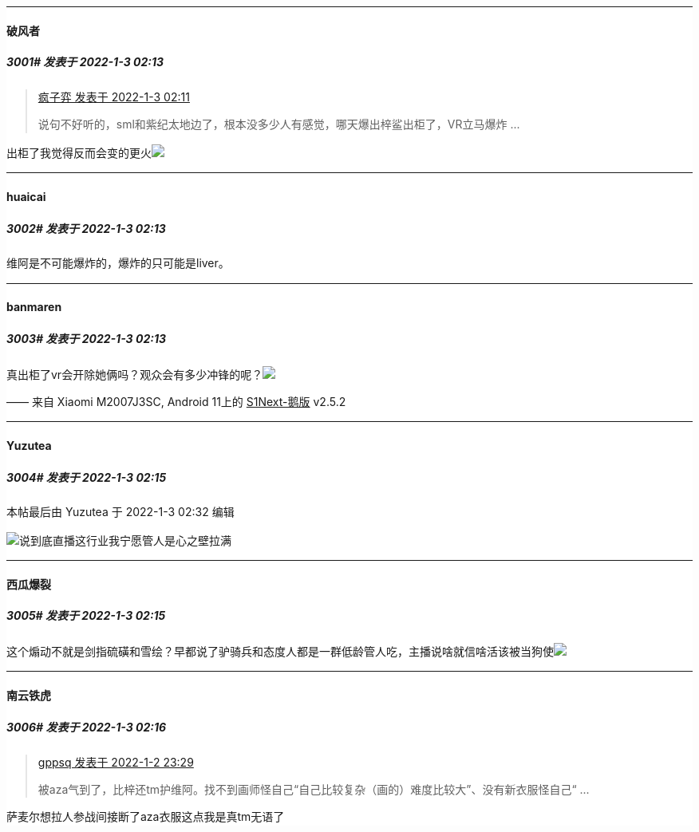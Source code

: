 

*****

####  破风者  
##### 3001#       发表于 2022-1-3 02:13

<blockquote><a href="httphttps://bbs.saraba1st.com/2b/forum.php?mod=redirect&amp;goto=findpost&amp;pid=54144191&amp;ptid=2045222" target="_blank">疯子弈 发表于 2022-1-3 02:11</a>

说句不好听的，sml和紫纪太地边了，根本没多少人有感觉，哪天爆出梓鲨出柜了，VR立马爆炸 ...</blockquote>
出柜了我觉得反而会变的更火<img src="https://static.saraba1st.com/image/smiley/face2017/076.png" referrerpolicy="no-referrer">

*****

####  huaicai  
##### 3002#       发表于 2022-1-3 02:13

维阿是不可能爆炸的，爆炸的只可能是liver。

*****

####  banmaren  
##### 3003#       发表于 2022-1-3 02:13

真出柜了vr会开除她俩吗？观众会有多少冲锋的呢？<img src="https://static.saraba1st.com/image/smiley/face2017/009.gif" referrerpolicy="no-referrer">

—— 来自 Xiaomi M2007J3SC, Android 11上的 [S1Next-鹅版](https://github.com/ykrank/S1-Next/releases) v2.5.2

*****

####  Yuzutea  
##### 3004#       发表于 2022-1-3 02:15

 本帖最后由 Yuzutea 于 2022-1-3 02:32 编辑 

<img src="https://static.saraba1st.com/image/smiley/face2017/002.png" referrerpolicy="no-referrer">说到底直播这行业我宁愿管人是心之壁拉满

*****

####  西瓜爆裂  
##### 3005#       发表于 2022-1-3 02:15

这个煽动不就是剑指硫磺和雪绘？早都说了驴骑兵和态度人都是一群低龄管人吃，主播说啥就信啥活该被当狗使<img src="https://static.saraba1st.com/image/smiley/face2017/049.png" referrerpolicy="no-referrer">

*****

####  南云铁虎  
##### 3006#       发表于 2022-1-3 02:16

<blockquote><a href="httphttps://bbs.saraba1st.com/2b/forum.php?mod=redirect&amp;goto=findpost&amp;pid=54142932&amp;ptid=2045222" target="_blank">gppsq 发表于 2022-1-2 23:29</a>

被aza气到了，比梓还tm护维阿。找不到画师怪自己“自己比较复杂（画的）难度比较大”、没有新衣服怪自己“ ...</blockquote>
萨麦尔想拉人参战间接断了aza衣服这点我是真tm无语了
